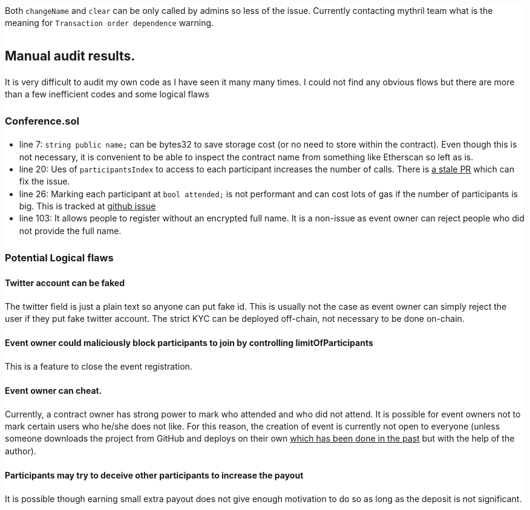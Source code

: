Both `changeName` and `clear` can be only called by admins so less of the issue. Currently contacting mythril team what is the meaning for `Transaction order dependence` warning.

## Manual audit results.

It is very difficult to audit my own code as I have seen it many many times. I could not find any obvious flows but there are more than a few inefficient codes and some logical flaws

### Conference.sol

- line 7: `string public name;` can be bytes32 to save storage cost (or no need to store within the contract). Even though this is not necessary, it is convenient to be able to inspect the contract name from something like Etherscan so left as is.
- line 20: Ues of `participantsIndex` to access to each participant increases the number of calls. There is [a stale PR](https://github.com/makoto/blockparty/pull/95) which can fix the issue.
- line 26: Marking each participant at `bool attended;` is not performant and can cost lots of gas if the number of participants is big. This is tracked at [github issue](https://github.com/makoto/blockparty/issues/160)
- line 103: It allows people to register without an encrypted full name. It is a non-issue as event owner can reject people who did not provide the full name.

### Potential Logical flaws

#### Twitter account can be faked

The twitter field is just a plain text so anyone can put fake id. This is usually not the case as event owner can simply reject the user if they put fake twitter account. The strict KYC can be deployed off-chain, not necessary to be done on-chain.

#### Event owner could maliciously block participants to join by controlling limitOfParticipants

This is a feature to close the event registration.

#### Event owner can cheat.

Currently, a contract owner has strong power to mark who attended and who did not attend. It is possible for event owners not to mark certain users who he/she does not like. For this reason, the creation of event is currently not open to everyone (unless someone downloads the project from GitHub and deploys on their own [which has been done in the past](https://blockparty.polynom.com/) but with the help of the author). 

#### Participants may try to deceive other participants to increase the payout

It is possible though earning small extra payout does not give enough motivation to do so as long as the deposit is not significant.